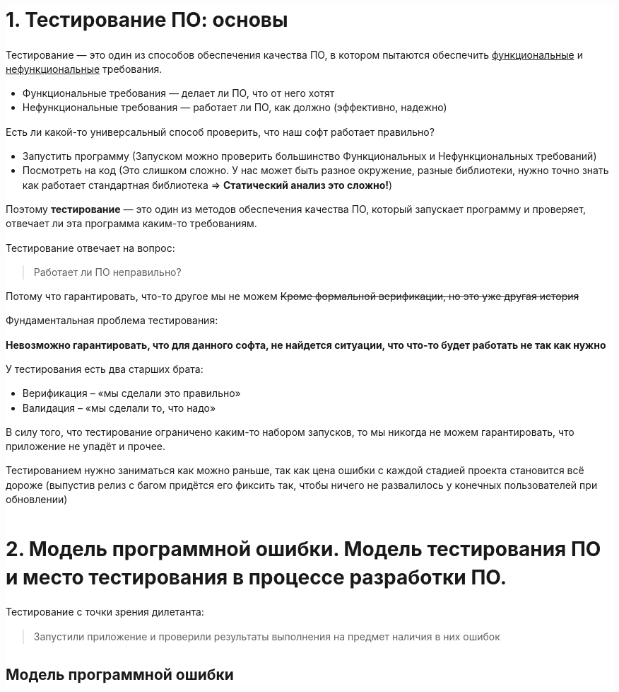 # 1. Тестирование ПО: основы

Тестирование — это один из способов обеспечения качества ПО, в котором
пытаются обеспечить [функциональные](https://github.com/maratdin7/BoSE-answers#функциональные-требования)
и [нефункциональные](https://github.com/maratdin7/BoSE-answers#нефункциональные-требования) требования.

* Функциональные требования — делает ли ПО, что от него хотят
* Нефункциональные требования — работает ли ПО, как должно (эффективно, надежно)

Есть ли какой-то универсальный способ проверить, что наш софт работает правильно?

* Запустить программу (Запуском можно проверить большинство Функциональных и Нефункциональных требований)
* Посмотреть на код (Это слишком сложно. У нас может быть разное окружение, разные библиотеки, нужно точно знать как
  работает стандартная библиотека => **Статический анализ это сложно!**)

Поэтому **тестирование** — это один из методов обеспечения качества ПО, который запускает программу и проверяет,
отвечает ли эта программа каким-то требованиям.

Тестирование отвечает на вопрос:
> Работает ли ПО неправильно?

Потому что гарантировать, что-то другое мы не можем ~~Кроме формальной верификации, но это уже другая история~~

Фундаментальная проблема тестирования:

**Невозможно гарантировать, что для данного софта, не найдется ситуации, что что-то будет работать не так как нужно**

У тестирования есть два старших брата:

* Верификация – «мы сделали это правильно»
* Валидация – «мы сделали то, что надо»

В силу того, что тестирование ограничено каким-то набором запусков, то мы никогда не можем гарантировать, что приложение
не упадёт и прочее.

Тестированием нужно заниматься как можно раньше, так как цена ошибки с каждой стадией проекта становится всё дороже 
(выпустив релиз с багом придётся его фиксить так, чтобы ничего не развалилось у конечных пользователей при обновлении)

# 2. Модель программной ошибки. Модель тестирования ПО и место тестирования в процессе разработки ПО.

Тестирование с точки зрения дилетанта:

> Запустили приложение и проверили результаты выполнения на предмет наличия в них ошибок

## Модель программной ошибки
